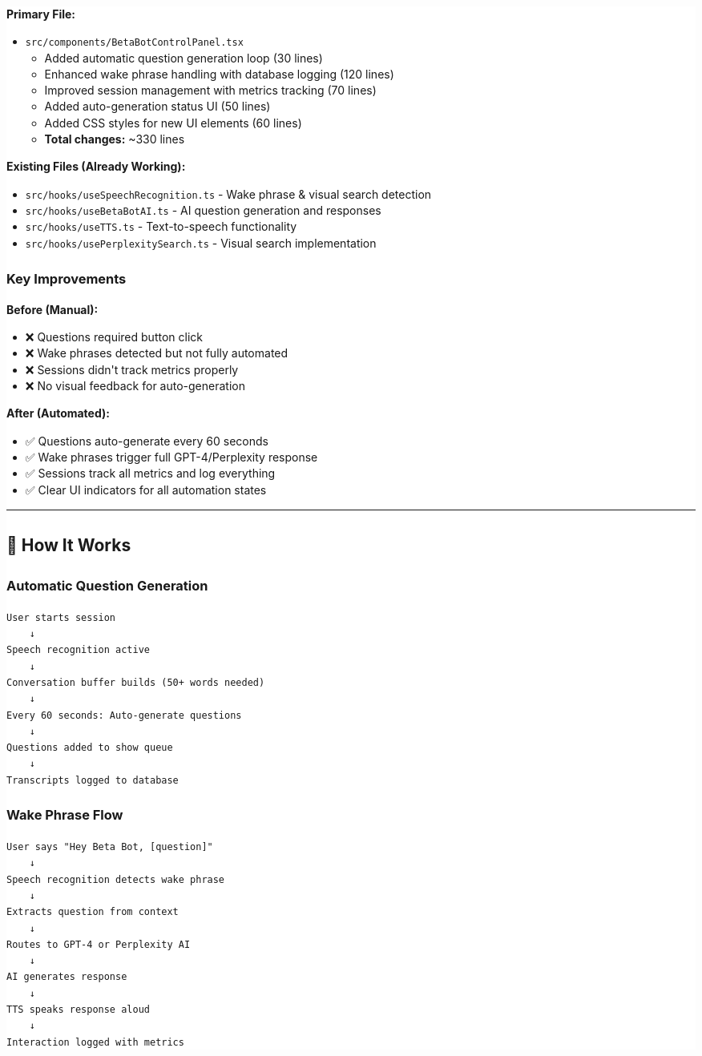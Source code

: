 **Primary File:**
- `src/components/BetaBotControlPanel.tsx`
  - Added automatic question generation loop (30 lines)
  - Enhanced wake phrase handling with database logging (120 lines)
  - Improved session management with metrics tracking (70 lines)
  - Added auto-generation status UI (50 lines)
  - Added CSS styles for new UI elements (60 lines)
  - **Total changes:** ~330 lines

**Existing Files (Already Working):**
- `src/hooks/useSpeechRecognition.ts` - Wake phrase & visual search detection
- `src/hooks/useBetaBotAI.ts` - AI question generation and responses
- `src/hooks/useTTS.ts` - Text-to-speech functionality
- `src/hooks/usePerplexitySearch.ts` - Visual search implementation

### Key Improvements

**Before (Manual):**
- ❌ Questions required button click
- ❌ Wake phrases detected but not fully automated
- ❌ Sessions didn't track metrics properly
- ❌ No visual feedback for auto-generation

**After (Automated):**
- ✅ Questions auto-generate every 60 seconds
- ✅ Wake phrases trigger full GPT-4/Perplexity response
- ✅ Sessions track all metrics and log everything
- ✅ Clear UI indicators for all automation states

---

## 🎯 How It Works

### Automatic Question Generation

```
User starts session
    ↓
Speech recognition active
    ↓
Conversation buffer builds (50+ words needed)
    ↓
Every 60 seconds: Auto-generate questions
    ↓
Questions added to show queue
    ↓
Transcripts logged to database
```

### Wake Phrase Flow

```
User says "Hey Beta Bot, [question]"
    ↓
Speech recognition detects wake phrase
    ↓
Extracts question from context
    ↓
Routes to GPT-4 or Perplexity AI
    ↓
AI generates response
    ↓
TTS speaks response aloud
    ↓
Interaction logged with metrics
```